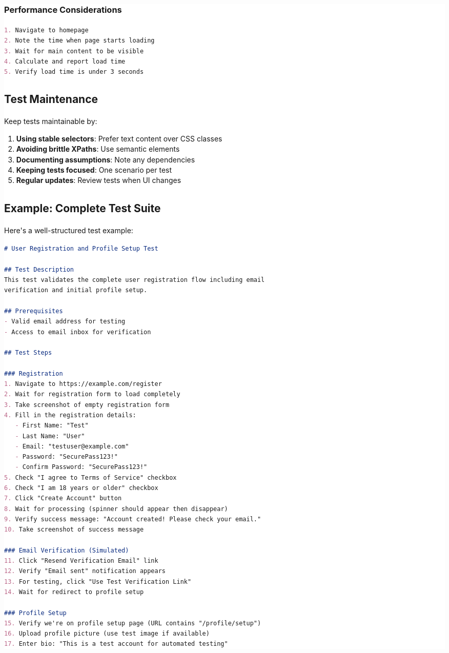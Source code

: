 ### Performance Considerations

```markdown
1. Navigate to homepage
2. Note the time when page starts loading
3. Wait for main content to be visible
4. Calculate and report load time
5. Verify load time is under 3 seconds
```

## Test Maintenance

Keep tests maintainable by:

1. **Using stable selectors**: Prefer text content over CSS classes
2. **Avoiding brittle XPaths**: Use semantic elements
3. **Documenting assumptions**: Note any dependencies
4. **Keeping tests focused**: One scenario per test
5. **Regular updates**: Review tests when UI changes

## Example: Complete Test Suite

Here's a well-structured test example:

```markdown
# User Registration and Profile Setup Test

## Test Description
This test validates the complete user registration flow including email
verification and initial profile setup.

## Prerequisites
- Valid email address for testing
- Access to email inbox for verification

## Test Steps

### Registration
1. Navigate to https://example.com/register
2. Wait for registration form to load completely
3. Take screenshot of empty registration form
4. Fill in the registration details:
   - First Name: "Test"
   - Last Name: "User"
   - Email: "testuser@example.com"
   - Password: "SecurePass123!"
   - Confirm Password: "SecurePass123!"
5. Check "I agree to Terms of Service" checkbox
6. Check "I am 18 years or older" checkbox
7. Click "Create Account" button
8. Wait for processing (spinner should appear then disappear)
9. Verify success message: "Account created! Please check your email."
10. Take screenshot of success message

### Email Verification (Simulated)
11. Click "Resend Verification Email" link
12. Verify "Email sent" notification appears
13. For testing, click "Use Test Verification Link"
14. Wait for redirect to profile setup

### Profile Setup
15. Verify we're on profile setup page (URL contains "/profile/setup")
16. Upload profile picture (use test image if available)
17. Enter bio: "This is a test account for automated testing"
```